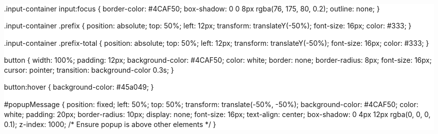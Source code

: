 .input-container input:focus {
    border-color: #4CAF50;
    box-shadow: 0 0 8px rgba(76, 175, 80, 0.2);
    outline: none;
}

.input-container .prefix {
    position: absolute;
    top: 50%;
    left: 12px;
    transform: translateY(-50%);
    font-size: 16px;
    color: #333;
}

.input-container .prefix-total {
    position: absolute;
    top: 50%;
    left: 12px;
    transform: translateY(-50%);
    font-size: 16px;
    color: #333;
}

button {
    width: 100%;
    padding: 12px;
    background-color: #4CAF50;
    color: white;
    border: none;
    border-radius: 8px;
    font-size: 16px;
    cursor: pointer;
    transition: background-color 0.3s;
}

button:hover {
    background-color: #45a049;
}

#popupMessage {
    position: fixed;
    left: 50%;
    top: 50%;
    transform: translate(-50%, -50%);
    background-color: #4CAF50;
    color: white;
    padding: 20px;
    border-radius: 10px;
    display: none;
    font-size: 16px;
    text-align: center;
    box-shadow: 0 4px 12px rgba(0, 0, 0, 0.1);
    z-index: 1000; /* Ensure popup is above other elements */
}
